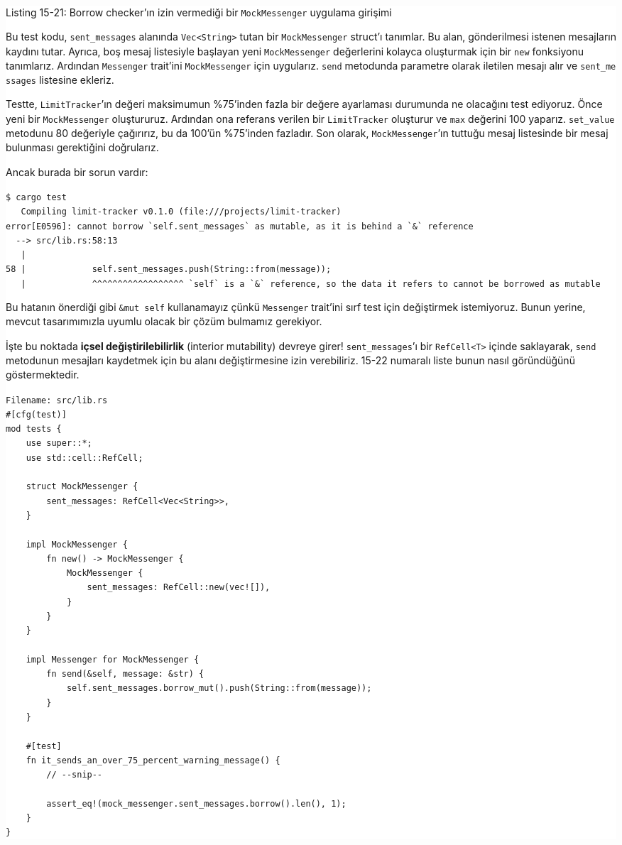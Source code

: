Listing 15-21: Borrow checker’ın izin vermediği bir `MockMessenger` uygulama girişimi

Bu test kodu, `sent_messages` alanında `Vec<String>` tutan bir `MockMessenger` struct’ı tanımlar. Bu alan, gönderilmesi istenen mesajların kaydını tutar. Ayrıca, boş mesaj listesiyle başlayan yeni `MockMessenger` değerlerini kolayca oluşturmak için bir `new` fonksiyonu tanımlarız. Ardından `Messenger` trait’ini `MockMessenger` için uygularız. `send` metodunda parametre olarak iletilen mesajı alır ve `sent_messages` listesine ekleriz.

Testte, `LimitTracker`’ın değeri maksimumun %75’inden fazla bir değere ayarlaması durumunda ne olacağını test ediyoruz. Önce yeni bir `MockMessenger` oluştururuz. Ardından ona referans verilen bir `LimitTracker` oluşturur ve `max` değerini 100 yaparız. `set_value` metodunu 80 değeriyle çağırırız, bu da 100’ün %75’inden fazladır. Son olarak, `MockMessenger`’ın tuttuğu mesaj listesinde bir mesaj bulunması gerektiğini doğrularız.

Ancak burada bir sorun vardır:

```
$ cargo test
   Compiling limit-tracker v0.1.0 (file:///projects/limit-tracker)
error[E0596]: cannot borrow `self.sent_messages` as mutable, as it is behind a `&` reference
  --> src/lib.rs:58:13
   |
58 |             self.sent_messages.push(String::from(message));
   |             ^^^^^^^^^^^^^^^^^^ `self` is a `&` reference, so the data it refers to cannot be borrowed as mutable
```

Bu hatanın önerdiği gibi `&mut self` kullanamayız çünkü `Messenger` trait’ini sırf test için değiştirmek istemiyoruz. Bunun yerine, mevcut tasarımımızla uyumlu olacak bir çözüm bulmamız gerekiyor.

İşte bu noktada **içsel değiştirilebilirlik** (interior mutability) devreye girer! `sent_messages`’ı bir `RefCell<T>` içinde saklayarak, `send` metodunun mesajları kaydetmek için bu alanı değiştirmesine izin verebiliriz. 15-22 numaralı liste bunun nasıl göründüğünü göstermektedir.

```
Filename: src/lib.rs
#[cfg(test)]
mod tests {
    use super::*;
    use std::cell::RefCell;

    struct MockMessenger {
        sent_messages: RefCell<Vec<String>>,
    }

    impl MockMessenger {
        fn new() -> MockMessenger {
            MockMessenger {
                sent_messages: RefCell::new(vec![]),
            }
        }
    }

    impl Messenger for MockMessenger {
        fn send(&self, message: &str) {
            self.sent_messages.borrow_mut().push(String::from(message));
        }
    }

    #[test]
    fn it_sends_an_over_75_percent_warning_message() {
        // --snip--

        assert_eq!(mock_messenger.sent_messages.borrow().len(), 1);
    }
}
```
